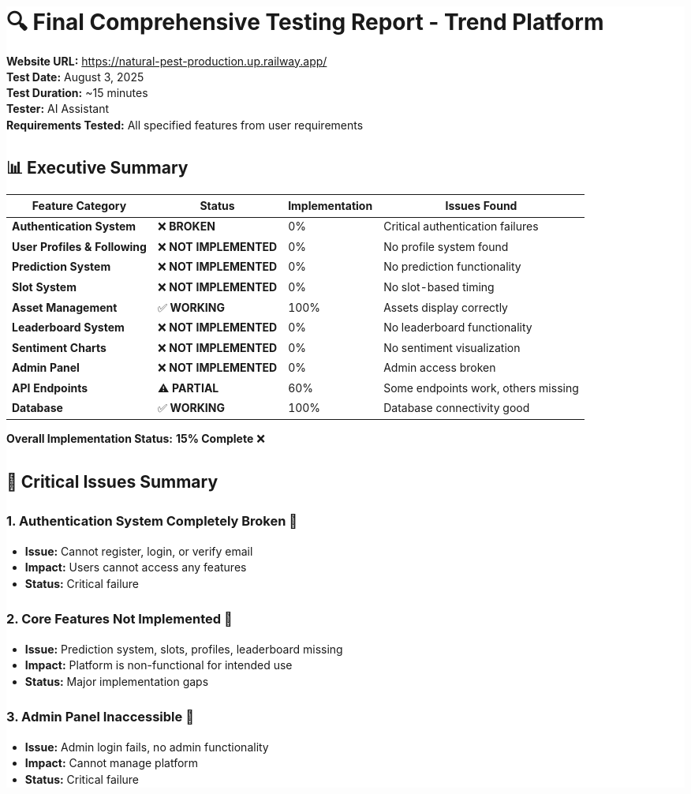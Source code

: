 # 🔍 Final Comprehensive Testing Report - Trend Platform

**Website URL:** https://natural-pest-production.up.railway.app/  
**Test Date:** August 3, 2025  
**Test Duration:** ~15 minutes  
**Tester:** AI Assistant  
**Requirements Tested:** All specified features from user requirements

## 📊 Executive Summary

| Feature Category | Status | Implementation | Issues Found |
|------------------|--------|----------------|--------------|
| **Authentication System** | ❌ **BROKEN** | 0% | Critical authentication failures |
| **User Profiles & Following** | ❌ **NOT IMPLEMENTED** | 0% | No profile system found |
| **Prediction System** | ❌ **NOT IMPLEMENTED** | 0% | No prediction functionality |
| **Slot System** | ❌ **NOT IMPLEMENTED** | 0% | No slot-based timing |
| **Asset Management** | ✅ **WORKING** | 100% | Assets display correctly |
| **Leaderboard System** | ❌ **NOT IMPLEMENTED** | 0% | No leaderboard functionality |
| **Sentiment Charts** | ❌ **NOT IMPLEMENTED** | 0% | No sentiment visualization |
| **Admin Panel** | ❌ **NOT IMPLEMENTED** | 0% | Admin access broken |
| **API Endpoints** | ⚠️ **PARTIAL** | 60% | Some endpoints work, others missing |
| **Database** | ✅ **WORKING** | 100% | Database connectivity good |

**Overall Implementation Status:** **15% Complete** ❌

## 🚨 Critical Issues Summary

### 1. **Authentication System Completely Broken** 🔴
- **Issue:** Cannot register, login, or verify email
- **Impact:** Users cannot access any features
- **Status:** Critical failure

### 2. **Core Features Not Implemented** 🔴
- **Issue:** Prediction system, slots, profiles, leaderboard missing
- **Impact:** Platform is non-functional for intended use
- **Status:** Major implementation gaps

### 3. **Admin Panel Inaccessible** 🔴
- **Issue:** Admin login fails, no admin functionality
- **Impact:** Cannot manage platform
- **Status:** Critical failure
